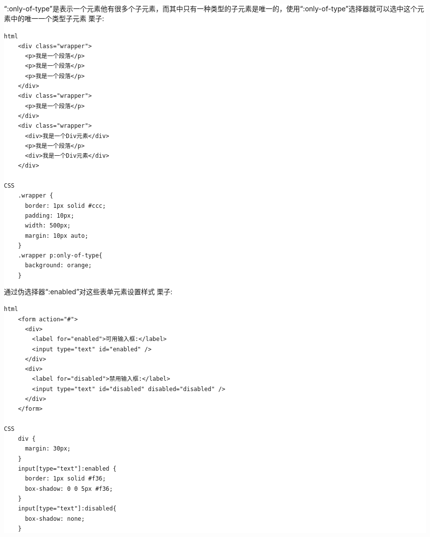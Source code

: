 
“:only-of-type”是表示一个元素他有很多个子元素，而其中只有一种类型的子元素是唯一的，使用“:only-of-type”选择器就可以选中这个元素中的唯一一个类型子元素
栗子:

    html
        <div class="wrapper">
          <p>我是一个段落</p>
          <p>我是一个段落</p>
          <p>我是一个段落</p>
        </div>
        <div class="wrapper">
          <p>我是一个段落</p>
        </div>
        <div class="wrapper">
          <div>我是一个Div元素</div>
          <p>我是一个段落</p>
          <div>我是一个Div元素</div>
        </div>

    CSS
        .wrapper {
          border: 1px solid #ccc;
          padding: 10px;
          width: 500px;
          margin: 10px auto;
        }
        .wrapper p:only-of-type{
          background: orange;
        }


通过伪选择器“:enabled”对这些表单元素设置样式
栗子:

    html
        <form action="#">
          <div>
            <label for="enabled">可用输入框:</label>
            <input type="text" id="enabled" />
          </div>
          <div>
            <label for="disabled">禁用输入框:</label>
            <input type="text" id="disabled" disabled="disabled" />
          </div>
        </form>  

    CSS
        div {
          margin: 30px;
        }
        input[type="text"]:enabled {
          border: 1px solid #f36;
          box-shadow: 0 0 5px #f36;
        }
        input[type="text"]:disabled{
          box-shadow: none;
        } 
